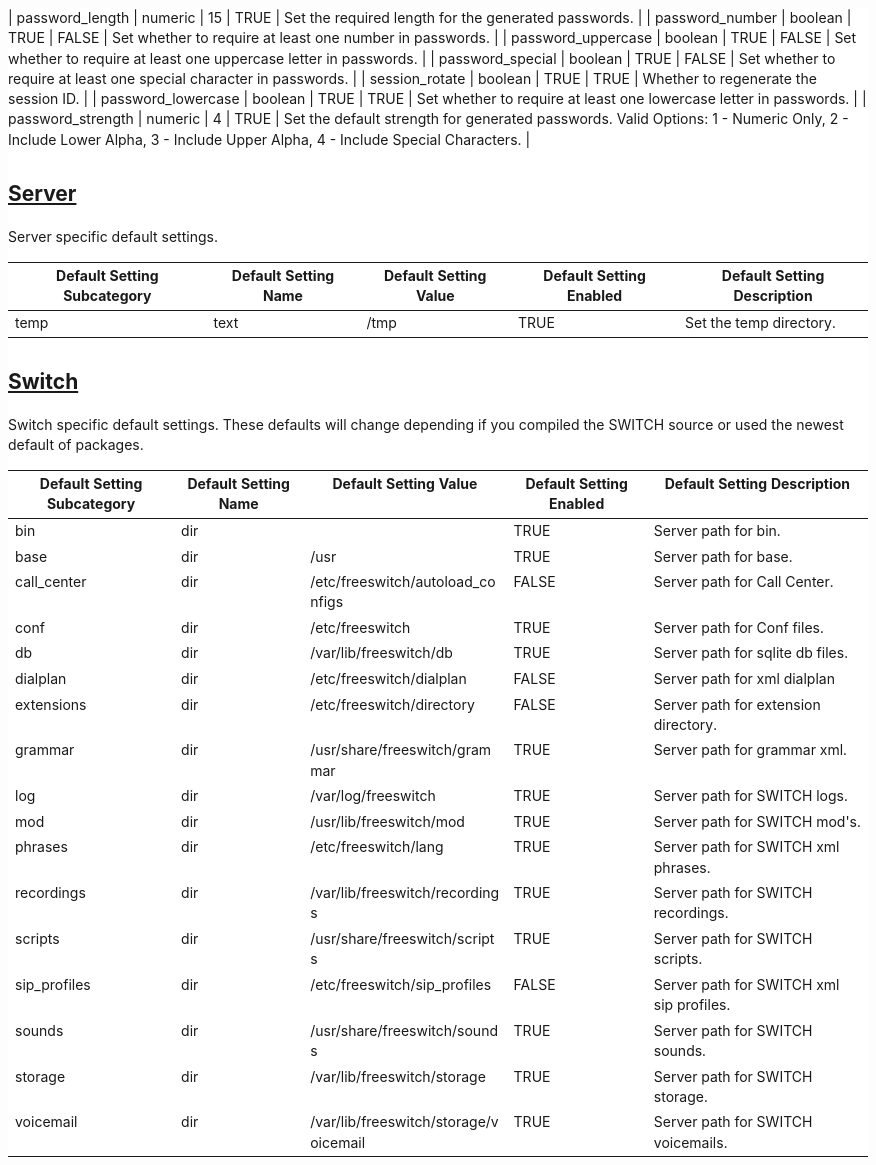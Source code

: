 | password_length             | numeric              | 15                    | TRUE                    | Set the required length for the generated passwords. |
| password_number             | boolean              | TRUE                  | FALSE                   | Set whether to require at least one number in passwords. |
| password_uppercase          | boolean              | TRUE                  | FALSE                   | Set whether to require at least one uppercase letter in passwords.                                                            |
| password_special            | boolean              | TRUE                  | FALSE                   | Set whether to require at least one special character in passwords.                                                           |
| session_rotate              | boolean              | TRUE                  | TRUE                    | Whether to regenerate the session ID.                                                                                         |
| password_lowercase          | boolean              | TRUE                  | TRUE                    | Set whether to require at least one lowercase letter in passwords.                                                            |
| password_strength           | numeric              | 4                     | TRUE                    | Set the default strength for generated passwords. Valid Options: 1 - Numeric Only, 2 - Include Lower Alpha, 3 - Include Upper Alpha, 4 - Include Special Characters. |

## [Server](default_settings/server.html)

Server specific default settings.

| Default Setting Subcategory | Default Setting Name | Default Setting Value | Default Setting Enabled | Default Setting Description |
|-----------------------------|----------------------|-----------------------|-------------------------|-----------------------------|
| temp                        | text                 | /tmp                  | TRUE                    | Set the temp directory.     |

## [Switch](default_settings/switch.html)

Switch specific default settings. These defaults will change depending if you compiled the SWITCH source or used the newest default of packages.

| Default Setting Subcategory | Default Setting Name | Default Setting Value                 | Default Setting Enabled | Default Setting Description               |
|-----------------------------|----------------------|---------------------------------------|-------------------------|-------------------------------------------|
| bin                         | dir                  |                                       | TRUE                    | Server path for bin.                      |
| base                        | dir                  | /usr                                  | TRUE                    | Server path for base.                     |
| call_center                 | dir                  | /etc/freeswitch/autoload_configs      | FALSE                   | Server path for Call Center.              |
| conf                        | dir                  | /etc/freeswitch                       | TRUE                    | Server path for Conf files.               |
| db                          | dir                  | /var/lib/freeswitch/db                | TRUE                    | Server path for sqlite db files.          |
| dialplan                    | dir                  | /etc/freeswitch/dialplan              | FALSE                   | Server path for xml dialplan              |
| extensions                  | dir                  | /etc/freeswitch/directory             | FALSE                   | Server path for extension directory.      |
| grammar                     | dir                  | /usr/share/freeswitch/grammar         | TRUE                    | Server path for grammar xml.              |
| log                         | dir                  | /var/log/freeswitch                   | TRUE                    | Server path for SWITCH logs.              |
| mod                         | dir                  | /usr/lib/freeswitch/mod               | TRUE                    | Server path for SWITCH mod's.             |
| phrases                     | dir                  | /etc/freeswitch/lang                  | TRUE                    | Server path for SWITCH xml phrases.       |
| recordings                  | dir                  | /var/lib/freeswitch/recordings        | TRUE                    | Server path for SWITCH recordings.        |
| scripts                     | dir                  | /usr/share/freeswitch/scripts         | TRUE                    | Server path for SWITCH scripts.           |
| sip_profiles                | dir                  | /etc/freeswitch/sip_profiles          | FALSE                   | Server path for SWITCH xml sip profiles.  |
| sounds                      | dir                  | /usr/share/freeswitch/sounds          | TRUE                    | Server path for SWITCH sounds.            |
| storage                     | dir                  | /var/lib/freeswitch/storage           | TRUE                    | Server path for SWITCH storage.           |
| voicemail                   | dir                  | /var/lib/freeswitch/storage/voicemail | TRUE                    | Server path for SWITCH voicemails.        |
